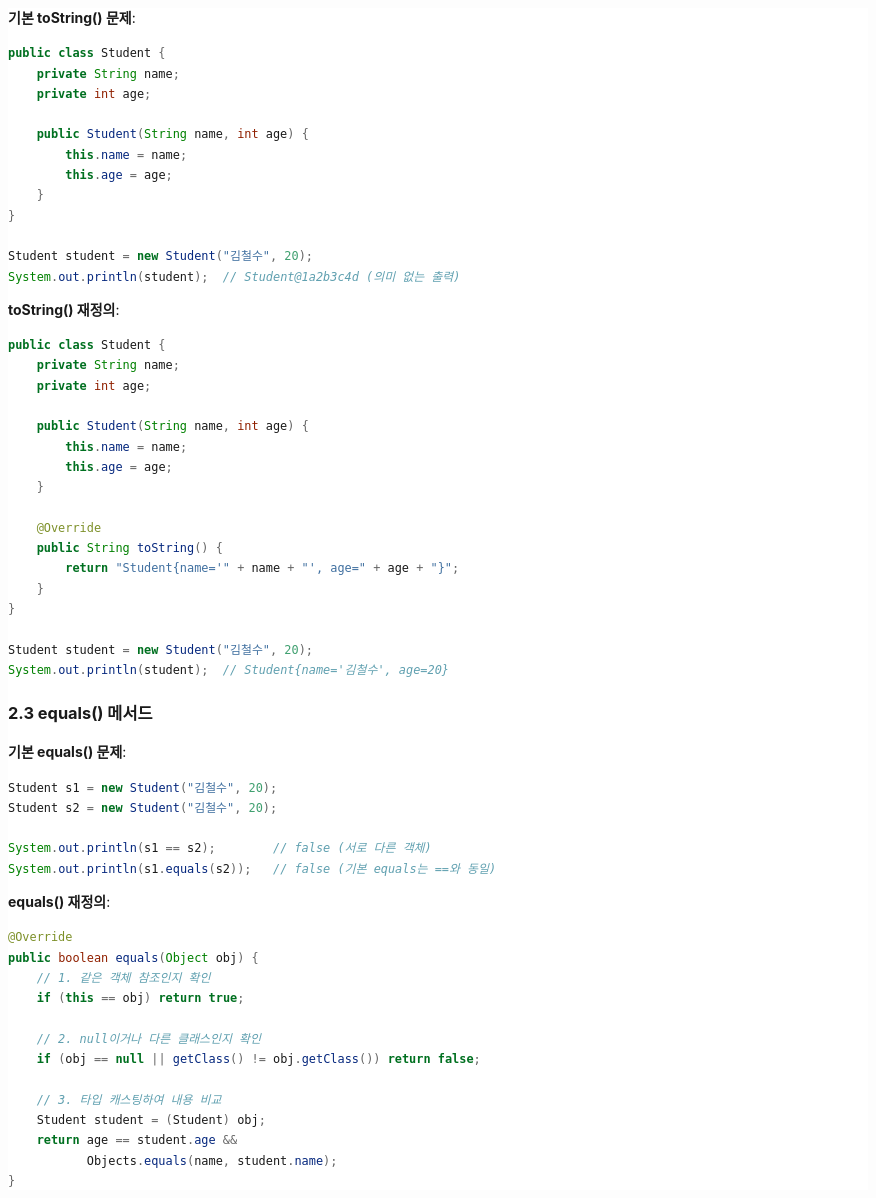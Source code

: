 **기본 toString() 문제**:
```java
public class Student {
    private String name;
    private int age;
    
    public Student(String name, int age) {
        this.name = name;
        this.age = age;
    }
}

Student student = new Student("김철수", 20);
System.out.println(student);  // Student@1a2b3c4d (의미 없는 출력)
```

**toString() 재정의**:
```java
public class Student {
    private String name;
    private int age;
    
    public Student(String name, int age) {
        this.name = name;
        this.age = age;
    }
    
    @Override
    public String toString() {
        return "Student{name='" + name + "', age=" + age + "}";
    }
}

Student student = new Student("김철수", 20);
System.out.println(student);  // Student{name='김철수', age=20}
```

### 2.3 equals() 메서드

**기본 equals() 문제**:
```java
Student s1 = new Student("김철수", 20);
Student s2 = new Student("김철수", 20);

System.out.println(s1 == s2);        // false (서로 다른 객체)
System.out.println(s1.equals(s2));   // false (기본 equals는 ==와 동일)
```

**equals() 재정의**:
```java
@Override
public boolean equals(Object obj) {
    // 1. 같은 객체 참조인지 확인
    if (this == obj) return true;
    
    // 2. null이거나 다른 클래스인지 확인
    if (obj == null || getClass() != obj.getClass()) return false;
    
    // 3. 타입 캐스팅하여 내용 비교
    Student student = (Student) obj;
    return age == student.age && 
           Objects.equals(name, student.name);
}
```

